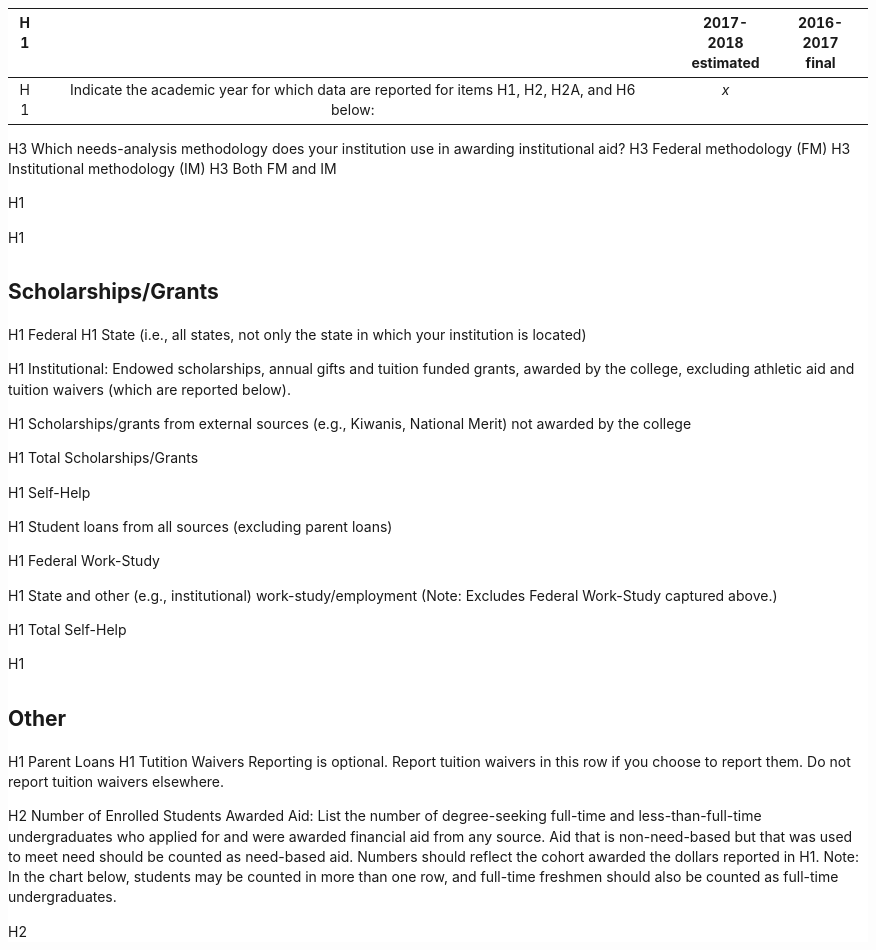 | H1 |  |  | 2017-2018 <br> estimated | 2016-2017 <br> final |
| :--: | :--: | :--: | :--: | :--: |
| H1 | Indicate the academic year for which data are reported for items H1, H2, H2A, and H6 below: |  | $x$ |  |

H3 Which needs-analysis methodology does your institution use in awarding institutional aid?
H3 Federal methodology (FM)
H3 Institutional methodology (IM)
H3 Both FM and IM

H1

H1

## Scholarships/Grants

H1 Federal
H1
State (i.e., all states, not only the state in which your institution is located)

H1 Institutional: Endowed scholarships, annual gifts and tuition funded grants, awarded by the college, excluding athletic aid and tuition waivers (which are reported below).

H1 Scholarships/grants from external sources (e.g., Kiwanis, National Merit) not awarded by the college

H1 Total Scholarships/Grants

H1 Self-Help

H1 Student loans from all sources (excluding parent loans)

H1 Federal Work-Study

H1 State and other (e.g., institutional) work-study/employment (Note: Excludes Federal Work-Study captured above.)

H1 Total Self-Help

H1

## Other

H1 Parent Loans
H1
Tutition Waivers
Reporting is optional. Report tuition waivers in this row if you choose to report them. Do not report tuition waivers elsewhere.

H2 Number of Enrolled Students Awarded Aid: List the number of degree-seeking full-time and less-than-full-time undergraduates who applied for and were awarded financial aid from any source. Aid that is non-need-based but that was used to meet need should be counted as need-based aid. Numbers should reflect the cohort awarded the dollars reported in H1. Note: In the chart below, students may be counted in more than one row, and full-time freshmen should also be counted as full-time undergraduates.

H2
